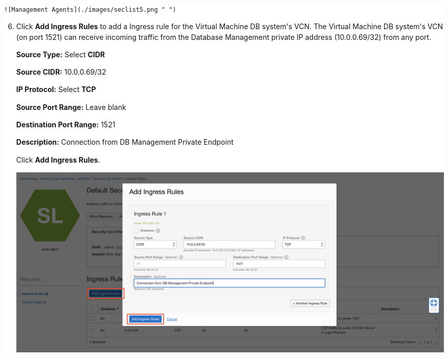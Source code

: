     ![Management Agents](./images/seclist5.png " ")

6.  Click **Add Ingress Rules** to add a Ingress rule for the Virtual Machine DB system's VCN. The Virtual Machine DB system's VCN (on port 1521) can receive incoming traffic from the Database Management private IP address (10.0.0.69/32) from any port.

     **Source Type:** Select **CIDR**

     **Source CIDR:** 10.0.0.69/32

     **IP Protocol:** Select **TCP**

     **Source Port Range:** Leave blank

     **Destination Port Range:** 1521

     **Description:** Connection from DB Management Private Endpoint

     Click **Add Ingress Rules**.

    ![Management Agents](./images/seclist6.png " ")
